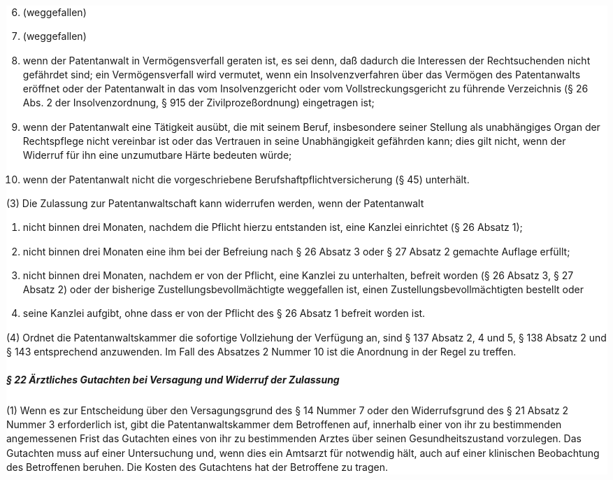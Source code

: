 
6.  (weggefallen)


7.  (weggefallen)


8.  wenn der Patentanwalt in Vermögensverfall geraten ist, es sei denn,
    daß dadurch die Interessen der Rechtsuchenden nicht gefährdet sind;
    ein Vermögensverfall wird vermutet, wenn ein Insolvenzverfahren über
    das Vermögen des Patentanwalts eröffnet oder der Patentanwalt in das
    vom Insolvenzgericht oder vom Vollstreckungsgericht zu führende
    Verzeichnis (§ 26 Abs. 2 der Insolvenzordnung, § 915 der
    Zivilprozeßordnung) eingetragen ist;


9.  wenn der Patentanwalt eine Tätigkeit ausübt, die mit seinem Beruf,
    insbesondere seiner Stellung als unabhängiges Organ der Rechtspflege
    nicht vereinbar ist oder das Vertrauen in seine Unabhängigkeit
    gefährden kann; dies gilt nicht, wenn der Widerruf für ihn eine
    unzumutbare Härte bedeuten würde;


10. wenn der Patentanwalt nicht die vorgeschriebene
    Berufshaftpflichtversicherung (§ 45) unterhält.




(3) Die Zulassung zur Patentanwaltschaft kann widerrufen werden, wenn
der Patentanwalt

1.  nicht binnen drei Monaten, nachdem die Pflicht hierzu entstanden ist,
    eine Kanzlei einrichtet (§ 26 Absatz 1);


2.  nicht binnen drei Monaten eine ihm bei der Befreiung nach § 26 Absatz
    3 oder § 27 Absatz 2 gemachte Auflage erfüllt;


3.  nicht binnen drei Monaten, nachdem er von der Pflicht, eine Kanzlei zu
    unterhalten, befreit worden (§ 26 Absatz 3, § 27 Absatz 2) oder der
    bisherige Zustellungsbevollmächtigte weggefallen ist, einen
    Zustellungsbevollmächtigten bestellt oder


4.  seine Kanzlei aufgibt, ohne dass er von der Pflicht des § 26 Absatz 1
    befreit worden ist.




(4) Ordnet die Patentanwaltskammer die sofortige Vollziehung der
Verfügung an, sind § 137 Absatz 2, 4 und 5, § 138 Absatz 2 und § 143
entsprechend anzuwenden. Im Fall des Absatzes 2 Nummer 10 ist die
Anordnung in der Regel zu treffen.

##### § 22 Ärztliches Gutachten bei Versagung und Widerruf der Zulassung

(1) Wenn es zur Entscheidung über den Versagungsgrund des § 14 Nummer
7 oder den Widerrufsgrund des § 21 Absatz 2 Nummer 3 erforderlich ist,
gibt die Patentanwaltskammer dem Betroffenen auf, innerhalb einer von
ihr zu bestimmenden angemessenen Frist das Gutachten eines von ihr zu
bestimmenden Arztes über seinen Gesundheitszustand vorzulegen. Das
Gutachten muss auf einer Untersuchung und, wenn dies ein Amtsarzt für
notwendig hält, auch auf einer klinischen Beobachtung des Betroffenen
beruhen. Die Kosten des Gutachtens hat der Betroffene zu tragen.
